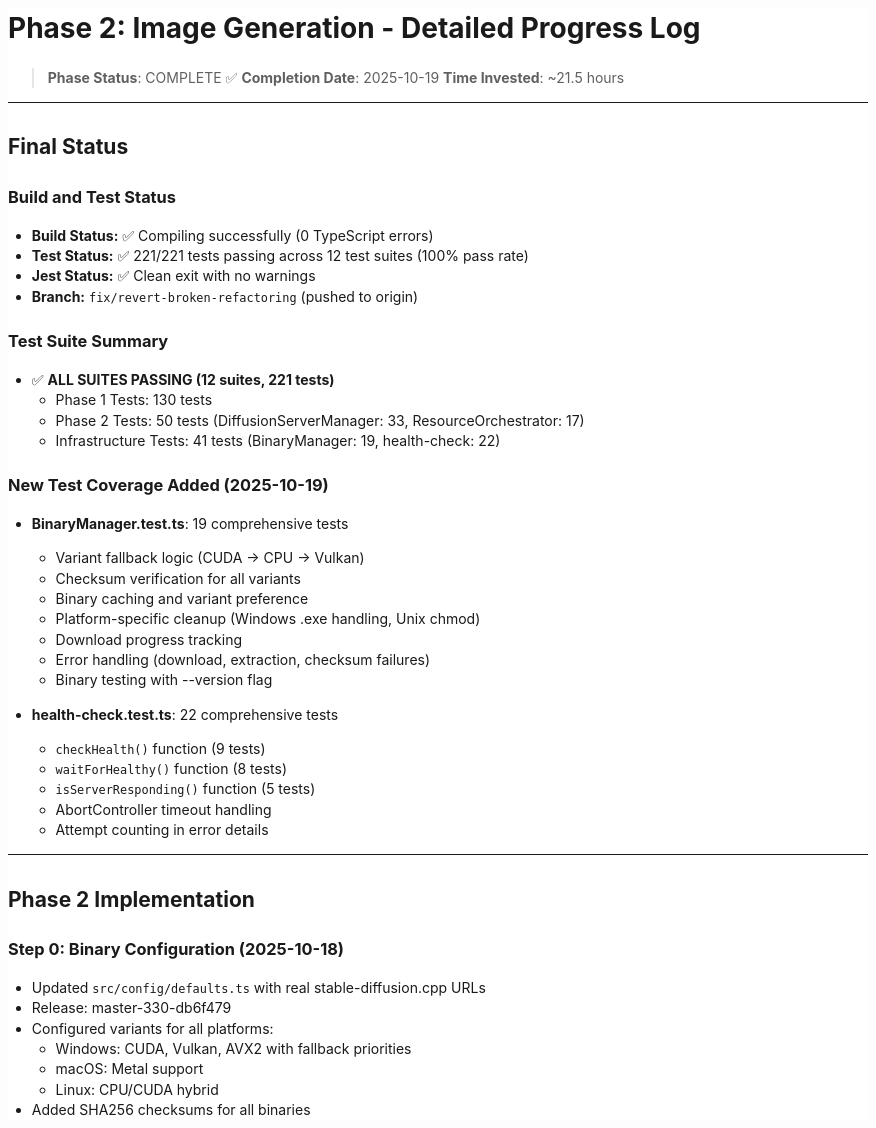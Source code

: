 # Phase 2: Image Generation - Detailed Progress Log

> **Phase Status**: COMPLETE ✅
> **Completion Date**: 2025-10-19
> **Time Invested**: ~21.5 hours

---

## Final Status

### Build and Test Status
- **Build Status:** ✅ Compiling successfully (0 TypeScript errors)
- **Test Status:** ✅ 221/221 tests passing across 12 test suites (100% pass rate)
- **Jest Status:** ✅ Clean exit with no warnings
- **Branch:** `fix/revert-broken-refactoring` (pushed to origin)

### Test Suite Summary
- ✅ **ALL SUITES PASSING (12 suites, 221 tests)**
  - Phase 1 Tests: 130 tests
  - Phase 2 Tests: 50 tests (DiffusionServerManager: 33, ResourceOrchestrator: 17)
  - Infrastructure Tests: 41 tests (BinaryManager: 19, health-check: 22)

### New Test Coverage Added (2025-10-19)
- **BinaryManager.test.ts**: 19 comprehensive tests
  - Variant fallback logic (CUDA → CPU → Vulkan)
  - Checksum verification for all variants
  - Binary caching and variant preference
  - Platform-specific cleanup (Windows .exe handling, Unix chmod)
  - Download progress tracking
  - Error handling (download, extraction, checksum failures)
  - Binary testing with --version flag

- **health-check.test.ts**: 22 comprehensive tests
  - `checkHealth()` function (9 tests)
  - `waitForHealthy()` function (8 tests)
  - `isServerResponding()` function (5 tests)
  - AbortController timeout handling
  - Attempt counting in error details

---

## Phase 2 Implementation

### Step 0: Binary Configuration (2025-10-18)
- Updated `src/config/defaults.ts` with real stable-diffusion.cpp URLs
- Release: master-330-db6f479
- Configured variants for all platforms:
  - Windows: CUDA, Vulkan, AVX2 with fallback priorities
  - macOS: Metal support
  - Linux: CPU/CUDA hybrid
- Added SHA256 checksums for all binaries
